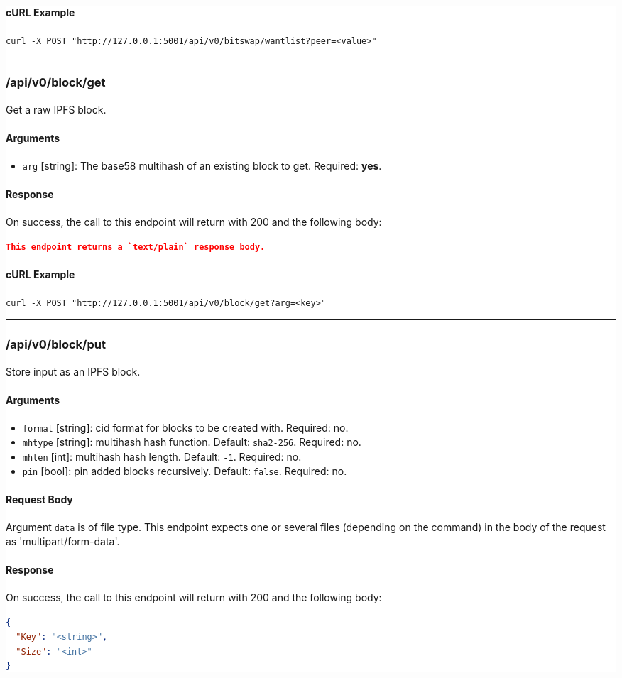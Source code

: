#### cURL Example

`curl -X POST "http://127.0.0.1:5001/api/v0/bitswap/wantlist?peer=<value>"`

---

### /api/v0/block/get

Get a raw IPFS block.


#### Arguments

- `arg` [string]: The base58 multihash of an existing block to get. Required: **yes**.


#### Response

On success, the call to this endpoint will return with 200 and the following body:

```json
This endpoint returns a `text/plain` response body.
```

#### cURL Example

`curl -X POST "http://127.0.0.1:5001/api/v0/block/get?arg=<key>"`

---

### /api/v0/block/put

Store input as an IPFS block.


#### Arguments


- `format` [string]: cid format for blocks to be created with. Required: no.
- `mhtype` [string]: multihash hash function. Default: `sha2-256`. Required: no.
- `mhlen` [int]: multihash hash length. Default: `-1`. Required: no.
- `pin` [bool]: pin added blocks recursively. Default: `false`. Required: no.


#### Request Body

Argument `data` is of file type. This endpoint expects one or several files
(depending on the command) in the body of the request as
'multipart/form-data'.


#### Response

On success, the call to this endpoint will return with 200 and the following body:

```json
{
  "Key": "<string>",
  "Size": "<int>"
}

```

